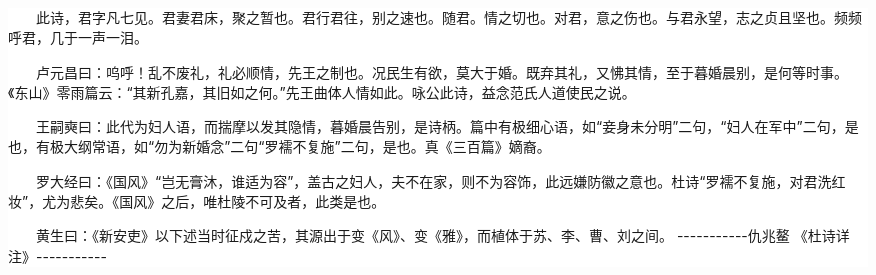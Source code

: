 　　此诗，君字凡七见。君妻君床，聚之暂也。君行君往，别之速也。随君。情之切也。对君，意之伤也。与君永望，志之贞且坚也。频频呼君，几于一声一泪。

　　卢元昌曰：呜呼！乱不废礼，礼必顺情，先王之制也。况民生有欲，莫大于婚。既弃其礼，又怫其情，至于暮婚晨别，是何等时事。《东山》零雨篇云：“其新孔嘉，其旧如之何。”先王曲体人情如此。咏公此诗，益念范氏人道使民之说。

　　王嗣奭曰：此代为妇人语，而揣摩以发其隐情，暮婚晨告别，是诗柄。篇中有极细心语，如“妾身未分明”二句，“妇人在军中”二句，是也，有极大纲常语，如“勿为新婚念”二句“罗襦不复施”二句，是也。真《三百篇》嫡裔。

　　罗大经曰：《国风》“岂无膏沐，谁适为容”，盖古之妇人，夫不在家，则不为容饰，此远嫌防徽之意也。杜诗“罗襦不复施，对君洗红妆”，尤为悲矣。《国风》之后，唯杜陵不可及者，此类是也。

　　黄生曰：《新安吏》以下述当时征戍之苦，其源出于变《风》、变《雅》，而植体于苏、李、曹、刘之间。
-----------仇兆鳌 《杜诗详注》-----------
